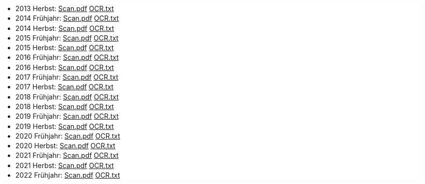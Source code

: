 - 2013 Herbst: [Scan.pdf](https://raw.githubusercontent.com/bschlangaul-sammlung/examen-scans/main/66115/2013/09/Scan.pdf) [OCR.txt](https://raw.githubusercontent.com/bschlangaul-sammlung/examen-scans/main/66115/2013/09/OCR.pdf) 
- 2014 Frühjahr: [Scan.pdf](https://raw.githubusercontent.com/bschlangaul-sammlung/examen-scans/main/66115/2014/03/Scan.pdf) [OCR.txt](https://raw.githubusercontent.com/bschlangaul-sammlung/examen-scans/main/66115/2014/03/OCR.pdf) 
- 2014 Herbst: [Scan.pdf](https://raw.githubusercontent.com/bschlangaul-sammlung/examen-scans/main/66115/2014/09/Scan.pdf) [OCR.txt](https://raw.githubusercontent.com/bschlangaul-sammlung/examen-scans/main/66115/2014/09/OCR.pdf) 
- 2015 Frühjahr: [Scan.pdf](https://raw.githubusercontent.com/bschlangaul-sammlung/examen-scans/main/66115/2015/03/Scan.pdf) [OCR.txt](https://raw.githubusercontent.com/bschlangaul-sammlung/examen-scans/main/66115/2015/03/OCR.pdf) 
- 2015 Herbst: [Scan.pdf](https://raw.githubusercontent.com/bschlangaul-sammlung/examen-scans/main/66115/2015/09/Scan.pdf) [OCR.txt](https://raw.githubusercontent.com/bschlangaul-sammlung/examen-scans/main/66115/2015/09/OCR.pdf) 
- 2016 Frühjahr: [Scan.pdf](https://raw.githubusercontent.com/bschlangaul-sammlung/examen-scans/main/66115/2016/03/Scan.pdf) [OCR.txt](https://raw.githubusercontent.com/bschlangaul-sammlung/examen-scans/main/66115/2016/03/OCR.pdf) 
- 2016 Herbst: [Scan.pdf](https://raw.githubusercontent.com/bschlangaul-sammlung/examen-scans/main/66115/2016/09/Scan.pdf) [OCR.txt](https://raw.githubusercontent.com/bschlangaul-sammlung/examen-scans/main/66115/2016/09/OCR.pdf) 
- 2017 Frühjahr: [Scan.pdf](https://raw.githubusercontent.com/bschlangaul-sammlung/examen-scans/main/66115/2017/03/Scan.pdf) [OCR.txt](https://raw.githubusercontent.com/bschlangaul-sammlung/examen-scans/main/66115/2017/03/OCR.pdf) 
- 2017 Herbst: [Scan.pdf](https://raw.githubusercontent.com/bschlangaul-sammlung/examen-scans/main/66115/2017/09/Scan.pdf) [OCR.txt](https://raw.githubusercontent.com/bschlangaul-sammlung/examen-scans/main/66115/2017/09/OCR.pdf) 
- 2018 Frühjahr: [Scan.pdf](https://raw.githubusercontent.com/bschlangaul-sammlung/examen-scans/main/66115/2018/03/Scan.pdf) [OCR.txt](https://raw.githubusercontent.com/bschlangaul-sammlung/examen-scans/main/66115/2018/03/OCR.pdf) 
- 2018 Herbst: [Scan.pdf](https://raw.githubusercontent.com/bschlangaul-sammlung/examen-scans/main/66115/2018/09/Scan.pdf) [OCR.txt](https://raw.githubusercontent.com/bschlangaul-sammlung/examen-scans/main/66115/2018/09/OCR.pdf) 
- 2019 Frühjahr: [Scan.pdf](https://raw.githubusercontent.com/bschlangaul-sammlung/examen-scans/main/66115/2019/03/Scan.pdf) [OCR.txt](https://raw.githubusercontent.com/bschlangaul-sammlung/examen-scans/main/66115/2019/03/OCR.pdf) 
- 2019 Herbst: [Scan.pdf](https://raw.githubusercontent.com/bschlangaul-sammlung/examen-scans/main/66115/2019/09/Scan.pdf) [OCR.txt](https://raw.githubusercontent.com/bschlangaul-sammlung/examen-scans/main/66115/2019/09/OCR.pdf) 
- 2020 Frühjahr: [Scan.pdf](https://raw.githubusercontent.com/bschlangaul-sammlung/examen-scans/main/66115/2020/03/Scan.pdf) [OCR.txt](https://raw.githubusercontent.com/bschlangaul-sammlung/examen-scans/main/66115/2020/03/OCR.pdf) 
- 2020 Herbst: [Scan.pdf](https://raw.githubusercontent.com/bschlangaul-sammlung/examen-scans/main/66115/2020/09/Scan.pdf) [OCR.txt](https://raw.githubusercontent.com/bschlangaul-sammlung/examen-scans/main/66115/2020/09/OCR.pdf) 
- 2021 Frühjahr: [Scan.pdf](https://raw.githubusercontent.com/bschlangaul-sammlung/examen-scans/main/66115/2021/03/Scan.pdf) [OCR.txt](https://raw.githubusercontent.com/bschlangaul-sammlung/examen-scans/main/66115/2021/03/OCR.pdf) 
- 2021 Herbst: [Scan.pdf](https://raw.githubusercontent.com/bschlangaul-sammlung/examen-scans/main/66115/2021/09/Scan.pdf) [OCR.txt](https://raw.githubusercontent.com/bschlangaul-sammlung/examen-scans/main/66115/2021/09/OCR.pdf) 
- 2022 Frühjahr: [Scan.pdf](https://raw.githubusercontent.com/bschlangaul-sammlung/examen-scans/main/66115/2022/03/Scan.pdf) [OCR.txt](https://raw.githubusercontent.com/bschlangaul-sammlung/examen-scans/main/66115/2022/03/OCR.pdf) 
